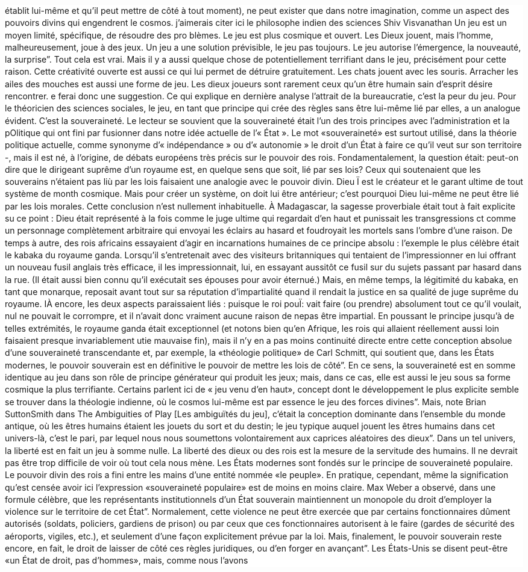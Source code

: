 établit lui-même et qu’il peut   mettre de côté à tout moment), ne peut exister que dans notre imagination, comme un aspect des pouvoirs divins qui engendrent le cosmos.  j’aimerais citer ici le philosophe indien des sciences Shiv Visvanathan  Un jeu est un moyen limité, spécifique, de résoudre des pro blèmes. Le jeu est plus cosmique et ouvert. Les Dieux jouent,  mais l’homme, malheureusement, joue à des jeux. Un jeu a une solution prévisible, le jeu pas toujours. Le jeu autorise l’émergence, la nouveauté, la surprise”.  Tout cela est vrai. Mais il y a aussi quelque chose de potentiellement terrifiant dans le jeu, précisément pour cette raison. Cette créativité ouverte est aussi ce qui lui permet de détruire gratuitement. Les chats jouent avec les souris. Arracher les ailes des mouches est aussi une forme de jeu. Les dieux joueurs sont rarement ceux qu’un être humain sain d’esprit désire rencontrer.  e ferai donc une suggestion.  Ce qui explique en dernière analyse l’attrait de la bureaucratie, c’est la peur du jeu.  Pour le théoricien des sciences sociales, le jeu, en tant que principe qui crée des règles sans être lui-même lié par elles, a un analogue évident. C’est la souveraineté. Le lecteur se souvient que la souveraineté était l’un des trois principes avec l’administration et la pOlitique qui ont fini par fusionner dans notre idée actuelle de l’« État ». Le mot «souveraineté» est surtout utilisé, dans la théorie politique actuelle, comme synonyme d’« indépendance » ou d’« autonomie » le droit d’un État à faire ce qu’il veut sur son territoire -, mais il est né, à l’origine, de débats européens très précis sur le pouvoir des rois. Fondamentalement, la question était: peut-on dire que le dirigeant suprême d’un royaume est, en quelque sens que soit, lié par ses lois? Ceux qui soutenaient que les souverains n’étaient pas liù  par les lois faisaient une analogie avec le pouvoir divin. Dieu Ï est le créateur et le garant ultime de tout système de month cosmique. Mais pour créer un système, on doit lui être antérieur; c’est pourquoi Dieu lui-même ne peut être lié par les lois morales. Cette conclusion n’est nullement inhabituelle. À Madagascar, la sagesse proverbiale était tout à fait explicite su ce point : Dieu était représenté à la fois comme le juge ultime qui regardait d’en haut et punissait les transgressions ct comme un personnage complètement arbitraire qui envoyai les éclairs au hasard et foudroyait les mortels sans l’ombre d’une raison. De temps à autre, des rois africains essayaient d’agir en incarnations humaines de ce principe absolu : l’exemple le plus célèbre était le kabaka du royaume ganda. Lorsqu’il s’entretenait avec des visiteurs britanniques qui tentaient de l’impressionner en lui offrant un nouveau fusil anglais très efficace, il les impressionnait, lui, en essayant aussitôt ce fusil sur du sujets passant par hasard dans la rue. (Il était aussi bien connu qu’il exécutait ses épouses pour avoir éternué.) Mais, en même temps, la légitimité du kabaka, en tant que monarque, reposait avant tout sur sa réputation d’impartialité quand il rendait la justice en sa qualité de juge suprême du royaume. IÀ encore, les deux aspects paraissaient liés : puisque le roi pouÏ: vait faire (ou prendre) absolument tout ce qu’il voulait, nul ne pouvait le corrompre, et il n’avait donc vraiment aucune raison de nepas être impartial. En poussant le principe jusqu’à de telles extrémités, le royaume ganda était exceptionnel (et notons bien qu’en Afrique, les rois qui allaient réellement aussi loin faisaient presque invariablement utie mauvaise fin), mais il n’y en a pas moins continuité directe entre cette conception absolue d’une souveraineté transcendante et, par exemple, la «théologie politique» de Carl Schmitt, qui soutient que, dans les États modernes, le pouvoir souverain est en définitive le  pouvoir de mettre les lois de côté”.  En ce sens, la souveraineté est en somme identique au jeu  dans son rôle de principe générateur qui produit les jeux;  mais, dans ce cas, elle est aussi le jeu sous sa forme cosmique la  plus terrifiante. Certains parlent ici de « jeu venu d’en haut», concept dont le développement le plus explicite semble se trouver dans la théologie indienne, où le cosmos lui-même est par essence le jeu des forces divines”. Mais, note Brian SuttonSmith dans The Ambiguities of Play [Les ambiguïtés du jeu], c’était la conception dominante dans l’ensemble du monde antique, où les êtres humains étaient les jouets du sort et du destin; le jeu typique auquel jouent les êtres humains dans cet univers-là, c’est le pari, par lequel nous nous soumettons volontairement aux caprices aléatoires des dieux”.  Dans un tel univers, la liberté est en fait un jeu à somme nulle. La liberté des dieux ou des rois est la mesure de la servitude des humains.  Il ne devrait pas être trop difficile de voir où tout cela nous mène. Les États modernes sont fondés sur le principe de souveraineté populaire. Le pouvoir divin des rois a fini entre les mains d’une entité nommée «le peuple». En pratique, cependant, même la signification qu’est censée avoir ici l’expression «souveraineté populaire» est de moins en moins claire. Max Weber a observé, dans une formule célèbre, que les représentants institutionnels d’un État souverain maintiennent un monopole du droit d’employer la violence sur le territoire de cet État”. Normalement, cette violence ne peut être exercée que par certains fonctionnaires dûment autorisés (soldats, policiers, gardiens de prison) ou par ceux que ces fonctionnaires autorisent à le faire (gardes de sécurité des aéroports, vigiles, etc.), et seulement d’une façon explicitement prévue par la loi. Mais, finalement, le pouvoir souverain reste encore, en fait, le droit de laisser de côté ces règles juridiques, ou d’en forger en avançant”. Les États-Unis se disent peut-être «un État de droit, pas d’hommes», mais, comme nous l’avons